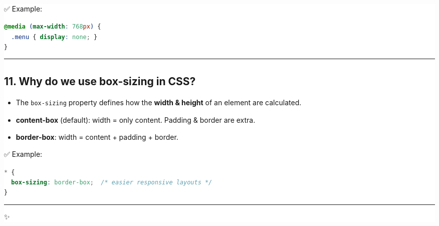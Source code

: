 ✅ Example:

```css
@media (max-width: 768px) {
  .menu { display: none; }
}
```

---

## 11. **Why do we use box-sizing in CSS?**

* The `box-sizing` property defines how the **width & height** of an element are calculated.

* **content-box** (default): width = only content. Padding & border are extra.

* **border-box**: width = content + padding + border.

✅ Example:

```css
* {
  box-sizing: border-box;  /* easier responsive layouts */
}
```

---

✨ 






